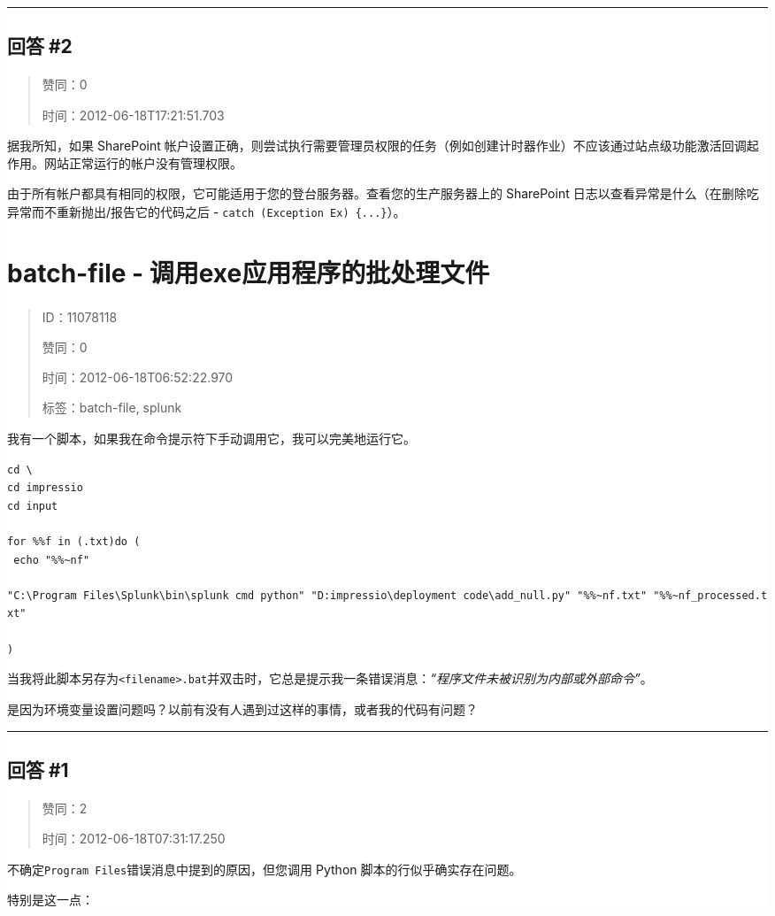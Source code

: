 * * *

## 回答 #2

> 赞同：0
> 
> 时间：2012-06-18T17:21:51.703

据我所知，如果 SharePoint 帐户设置正确，则尝试执行需要管理员权限的任务（例如创建计时器作业）不应该通过站点级功能激活回调起作用。网站正常运行的帐户没有管理权限。

由于所有帐户都具有相同的权限，它可能适用于您的登台服务器。查看您的生产服务器上的 SharePoint 日志以查看异常是什么（在删除吃异常而不重新抛出/报告它的代码之后 - `catch (Exception Ex) {...}`）。

# batch-file - 调用exe应用程序的批处理文件

> ID：11078118
> 
> 赞同：0
> 
> 时间：2012-06-18T06:52:22.970
> 
> 标签：batch-file, splunk

我有一个脚本，如果我在命令提示符下手动调用它，我可以完美地运行它。

```
cd \
cd impressio
cd input

for %%f in (.txt)do (
 echo "%%~nf"

"C:\Program Files\Splunk\bin\splunk cmd python" "D:impressio\deployment code\add_null.py" "%%~nf.txt" "%%~nf_processed.txt"

) 
```

当我将此脚本另存为`<filename>.bat`并双击时，它总是提示我一条错误消息：*“程序文件未被识别为内部或外部命令”*。

是因为环境变量设置问题吗？以前有没有人遇到过这样的事情，或者我的代码有问题？

* * *

## 回答 #1

> 赞同：2
> 
> 时间：2012-06-18T07:31:17.250

不确定`Program Files`错误消息中提到的原因，但您调用 Python 脚本的行似乎确实存在问题。

特别是这一点：
